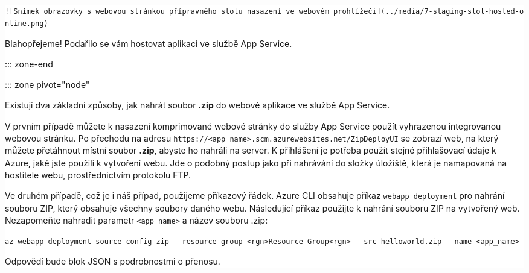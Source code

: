     ![Snímek obrazovky s webovou stránkou přípravného slotu nasazení ve webovém prohlížeči](../media/7-staging-slot-hosted-online.png)

Blahopřejeme! Podařilo se vám hostovat aplikaci ve službě App Service.

::: zone-end

::: zone pivot="node"

Existují dva základní způsoby, jak nahrát soubor **.zip** do webové aplikace ve službě App Service.

V prvním případě můžete k nasazení komprimované webové stránky do služby App Service použít vyhrazenou integrovanou webovou stránku. Po přechodu na adresu `https://<app_name>.scm.azurewebsites.net/ZipDeployUI` se zobrazí web, na který můžete přetáhnout místní soubor **.zip**, abyste ho nahráli na server. K přihlášení je potřeba použít stejné přihlašovací údaje k Azure, jaké jste použili k vytvoření webu. Jde o podobný postup jako při nahrávání do složky úložiště, která je namapovaná na hostitele webu, prostřednictvím protokolu FTP.

Ve druhém případě, což je i náš případ, použijeme příkazový řádek. Azure CLI obsahuje příkaz `webapp deployment` pro nahrání souboru ZIP, který obsahuje všechny soubory daného webu. Následující příkaz použijte k nahrání souboru ZIP na vytvořený web. Nezapomeňte nahradit parametr `<app_name>` a název souboru .zip:

```azurecli
az webapp deployment source config-zip --resource-group <rgn>Resource Group<rgn> --src helloworld.zip --name <app_name> 
```

Odpovědí bude blok JSON s podrobnostmi o přenosu.
